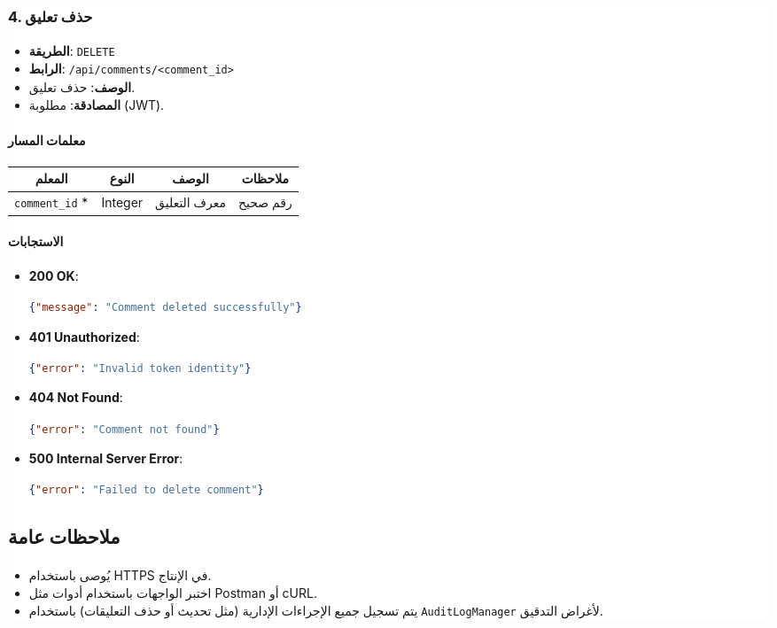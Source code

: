 ### 4. حذف تعليق
- **الطريقة**: `DELETE`
- **الرابط**: `/api/comments/<comment_id>`
- **الوصف**: حذف تعليق.
- **المصادقة**: مطلوبة (JWT).

#### معلمات المسار
| المعلم        | النوع   | الوصف                  | ملاحظات          |
|---------------|---------|------------------------|--------------------|
| `comment_id` *| Integer | معرف التعليق          | رقم صحيح         |

#### الاستجابات
- **200 OK**:
  ```json
  {"message": "Comment deleted successfully"}
  ```
- **401 Unauthorized**:
  ```json
  {"error": "Invalid token identity"}
  ```
- **404 Not Found**:
  ```json
  {"error": "Comment not found"}
  ```
- **500 Internal Server Error**:
  ```json
  {"error": "Failed to delete comment"}
  ```

## ملاحظات عامة
- يُوصى باستخدام HTTPS في الإنتاج.
- اختبر الواجهات باستخدام أدوات مثل Postman أو cURL.
- يتم تسجيل جميع الإجراءات الإدارية (مثل تحديث أو حذف التعليقات) باستخدام `AuditLogManager` لأغراض التدقيق.